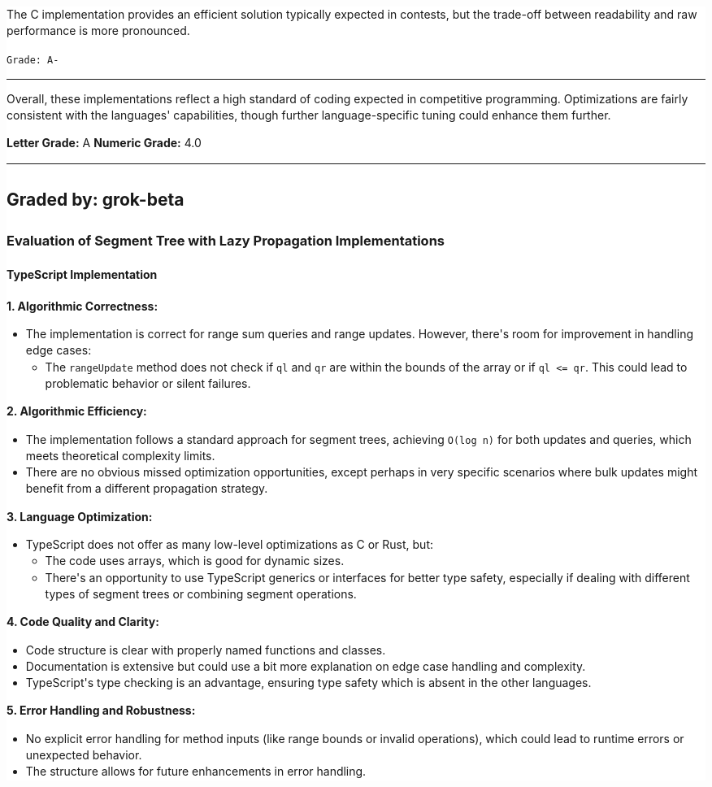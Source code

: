 The C implementation provides an efficient solution typically expected in contests, but the trade-off between readability and raw performance is more pronounced.

```
Grade: A-
```

---

Overall, these implementations reflect a high standard of coding expected in competitive programming. Optimizations are fairly consistent with the languages' capabilities, though further language-specific tuning could enhance them further.

**Letter Grade:** A
**Numeric Grade:** 4.0

---

## Graded by: grok-beta

### Evaluation of Segment Tree with Lazy Propagation Implementations

#### **TypeScript Implementation**

**1. Algorithmic Correctness:** 
   - The implementation is correct for range sum queries and range updates. However, there's room for improvement in handling edge cases:
     - The `rangeUpdate` method does not check if `ql` and `qr` are within the bounds of the array or if `ql <= qr`. This could lead to problematic behavior or silent failures.

**2. Algorithmic Efficiency:**
   - The implementation follows a standard approach for segment trees, achieving `O(log n)` for both updates and queries, which meets theoretical complexity limits.
   - There are no obvious missed optimization opportunities, except perhaps in very specific scenarios where bulk updates might benefit from a different propagation strategy.

**3. Language Optimization:**
   - TypeScript does not offer as many low-level optimizations as C or Rust, but:
     - The code uses arrays, which is good for dynamic sizes.
     - There's an opportunity to use TypeScript generics or interfaces for better type safety, especially if dealing with different types of segment trees or combining segment operations.

**4. Code Quality and Clarity:**
   - Code structure is clear with properly named functions and classes.
   - Documentation is extensive but could use a bit more explanation on edge case handling and complexity.
   - TypeScript's type checking is an advantage, ensuring type safety which is absent in the other languages.

**5. Error Handling and Robustness:**
   - No explicit error handling for method inputs (like range bounds or invalid operations), which could lead to runtime errors or unexpected behavior.
   - The structure allows for future enhancements in error handling.
